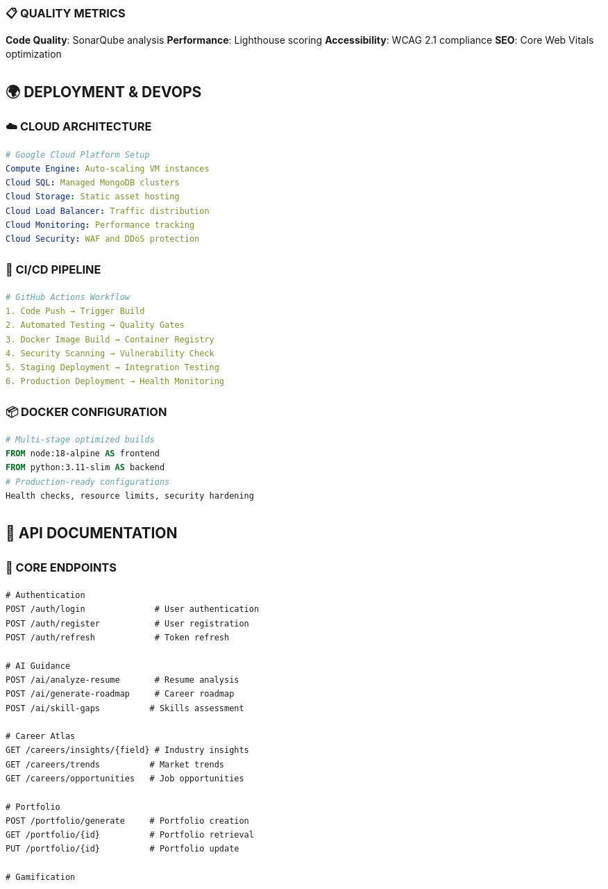 ### 📋 QUALITY METRICS
**Code Quality**: SonarQube analysis **Performance**: Lighthouse scoring **Accessibility**: WCAG 2.1 compliance **SEO**: Core Web Vitals optimization

## 🌍 DEPLOYMENT & DEVOPS

### ☁️ CLOUD ARCHITECTURE
```yaml
# Google Cloud Platform Setup
Compute Engine: Auto-scaling VM instances
Cloud SQL: Managed MongoDB clusters  
Cloud Storage: Static asset hosting
Cloud Load Balancer: Traffic distribution
Cloud Monitoring: Performance tracking
Cloud Security: WAF and DDoS protection
```

### 🔄 CI/CD PIPELINE
```yaml
# GitHub Actions Workflow
1. Code Push → Trigger Build
2. Automated Testing → Quality Gates
3. Docker Image Build → Container Registry
4. Security Scanning → Vulnerability Check
5. Staging Deployment → Integration Testing
6. Production Deployment → Health Monitoring
```

### 📦 DOCKER CONFIGURATION
```dockerfile
# Multi-stage optimized builds
FROM node:18-alpine AS frontend
FROM python:3.11-slim AS backend
# Production-ready configurations
Health checks, resource limits, security hardening
```

## 🎯 API DOCUMENTATION

### 🔗 CORE ENDPOINTS
```http
# Authentication
POST /auth/login              # User authentication
POST /auth/register           # User registration
POST /auth/refresh            # Token refresh

# AI Guidance
POST /ai/analyze-resume       # Resume analysis
POST /ai/generate-roadmap     # Career roadmap
POST /ai/skill-gaps          # Skills assessment

# Career Atlas
GET /careers/insights/{field} # Industry insights
GET /careers/trends          # Market trends
GET /careers/opportunities   # Job opportunities

# Portfolio
POST /portfolio/generate     # Portfolio creation
GET /portfolio/{id}          # Portfolio retrieval
PUT /portfolio/{id}          # Portfolio update

# Gamification
```